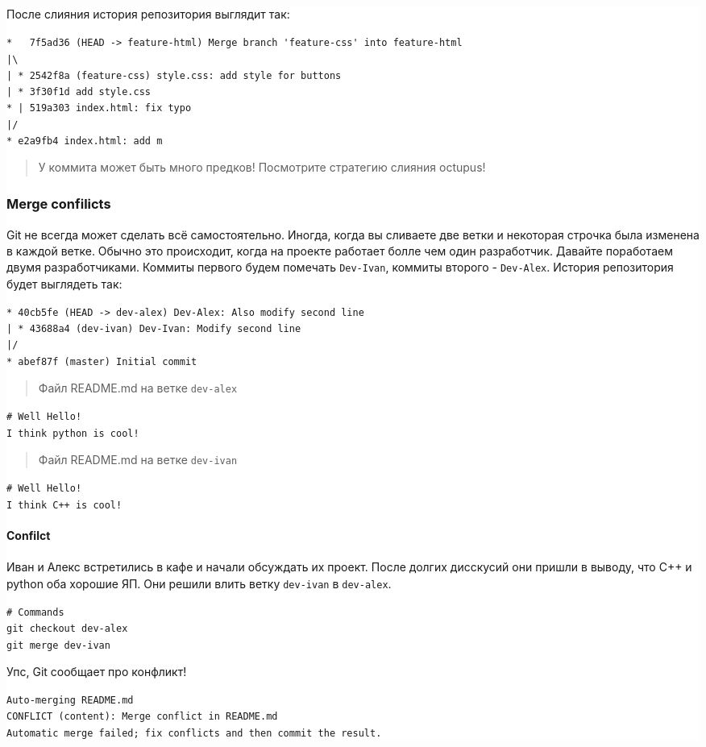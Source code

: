 После слияния история репозитория выглядит так:
```
*   7f5ad36 (HEAD -> feature-html) Merge branch 'feature-css' into feature-html
|\
| * 2542f8a (feature-css) style.css: add style for buttons
| * 3f30f1d add style.css
* | 519a303 index.html: fix typo
|/
* e2a9fb4 index.html: add m
```

> У коммита может быть много предков! Посмотрите стратегию слияния octupus! 

### Merge confilicts
Git не всегда может сделать всё самостоятельно. Иногда, когда вы сливаете две ветки и некоторая строчка была изменена в каждой ветке. Обычно это происходит, когда на проекте работает болле чем один разработчик. Давайте поработаем двумя разработчиками. Коммиты первого будем помечать `Dev-Ivan`, коммиты второго - `Dev-Alex`.
История репозитория будет выглядеть так:
```
* 40cb5fe (HEAD -> dev-alex) Dev-Alex: Also modify second line
| * 43688a4 (dev-ivan) Dev-Ivan: Modify second line
|/
* abef87f (master) Initial commit

```
> Файл README.md на ветке `dev-alex`

```
# Well Hello!
I think python is cool!
```

> Файл README.md на ветке `dev-ivan`

```
# Well Hello!
I think C++ is cool!
```

#### Confilct

Иван и Алекс встретились в кафе и начали обсуждать их проект. После долгих дисскусий они пришли в выводу, что С++ и python оба хорошие ЯП. Они решили влить ветку `dev-ivan` в `dev-alex`.

```
# Commands
git checkout dev-alex
git merge dev-ivan
```
Упс, Git сообщает про конфликт!
```
Auto-merging README.md
CONFLICT (content): Merge conflict in README.md
Automatic merge failed; fix conflicts and then commit the result.
```
